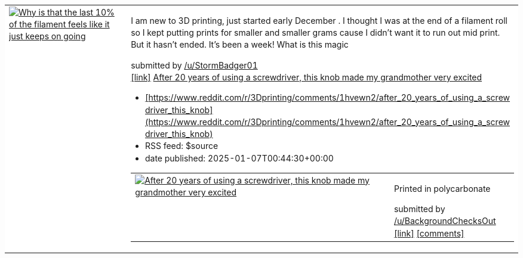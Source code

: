 <table> <tr><td> <a href="https://www.reddit.com/r/3Dprinting/comments/1hvf6sc/why_is_that_the_last_10_of_the_filament_feels/"> <img src="https://preview.redd.it/2xr4ezq20hbe1.jpeg?width=640&amp;crop=smart&amp;auto=webp&amp;s=bed1aef08ac80b034c3351df1a0c5033ba71f167" alt="Why is that the last 10% of the filament feels like it just keeps on going " title="Why is that the last 10% of the filament feels like it just keeps on going " /> </a> </td><td> <div class="md"><p>I am new to 3D printing, just started early December . I thought I was at the end of a filament roll so I kept putting prints for smaller and smaller grams cause I didn’t want it to run out mid print. But it hasn’t ended. It’s been a week! What is this magic</p> </div> &#32; submitted by &#32; <a href="https://www.reddit.com/user/StormBadger01"> /u/StormBadger01 </a> <br/> <span><a href="https://i.redd.it/2xr4ezq20hbe1.jpeg">[link]</a></span> &#32; <span><a href="https://www.reddit.com/r/3Dpri

## After 20 years of using a screwdriver, this knob made my grandmother very excited
 - [https://www.reddit.com/r/3Dprinting/comments/1hvewn2/after_20_years_of_using_a_screwdriver_this_knob](https://www.reddit.com/r/3Dprinting/comments/1hvewn2/after_20_years_of_using_a_screwdriver_this_knob)
 - RSS feed: $source
 - date published: 2025-01-07T00:44:30+00:00

<table> <tr><td> <a href="https://www.reddit.com/r/3Dprinting/comments/1hvewn2/after_20_years_of_using_a_screwdriver_this_knob/"> <img src="https://preview.redd.it/knstcezpxgbe1.jpeg?width=640&amp;crop=smart&amp;auto=webp&amp;s=5e2fbb20d17e89f98e6b1b0aa5b90fed5632b42d" alt="After 20 years of using a screwdriver, this knob made my grandmother very excited" title="After 20 years of using a screwdriver, this knob made my grandmother very excited" /> </a> </td><td> <div class="md"><p>Printed in polycarbonate</p> </div> &#32; submitted by &#32; <a href="https://www.reddit.com/user/BackgroundChecksOut"> /u/BackgroundChecksOut </a> <br/> <span><a href="https://i.redd.it/knstcezpxgbe1.jpeg">[link]</a></span> &#32; <span><a href="https://www.reddit.com/r/3Dprinting/comments/1hvewn2/after_20_years_of_using_a_screwdriver_this_knob/">[comments]</a></span> </td></tr></table>

